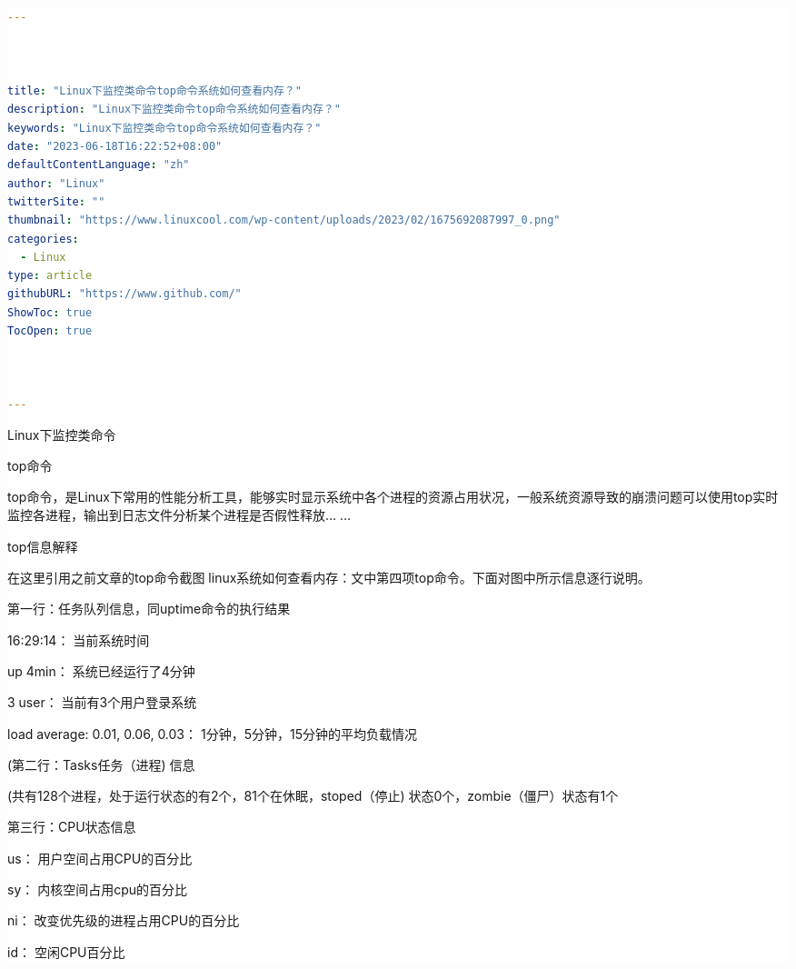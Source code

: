 ```yaml
---



title: "Linux下监控类命令top命令系统如何查看内存？"
description: "Linux下监控类命令top命令系统如何查看内存？"
keywords: "Linux下监控类命令top命令系统如何查看内存？"
date: "2023-06-18T16:22:52+08:00"
defaultContentLanguage: "zh"
author: "Linux"
twitterSite: ""
thumbnail: "https://www.linuxcool.com/wp-content/uploads/2023/02/1675692087997_0.png"
categories:
  - Linux
type: article
githubURL: "https://www.github.com/"
ShowToc: true
TocOpen: true



---
```


Linux下监控类命令

top命令

top命令，是Linux下常用的性能分析工具，能够实时显示系统中各个进程的资源占用状况，一般系统资源导致的崩溃问题可以使用top实时监控各进程，输出到日志文件分析某个进程是否假性释放… …

top信息解释

在这里引用之前文章的top命令截图 linux系统如何查看内存：文中第四项top命令。下面对图中所示信息逐行说明。

第一行：任务队列信息，同uptime命令的执行结果

16:29:14： 当前系统时间

up 4min： 系统已经运行了4分钟

3 user： 当前有3个用户登录系统

load average: 0.01, 0.06, 0.03： 1分钟，5分钟，15分钟的平均负载情况

(第二行：Tasks任务（进程) 信息

(共有128个进程，处于运行状态的有2个，81个在休眠，stoped（停止) 状态0个，zombie（僵尸）状态有1个

第三行：CPU状态信息

us： 用户空间占用CPU的百分比

sy： 内核空间占用cpu的百分比

ni： 改变优先级的进程占用CPU的百分比

id： 空闲CPU百分比
